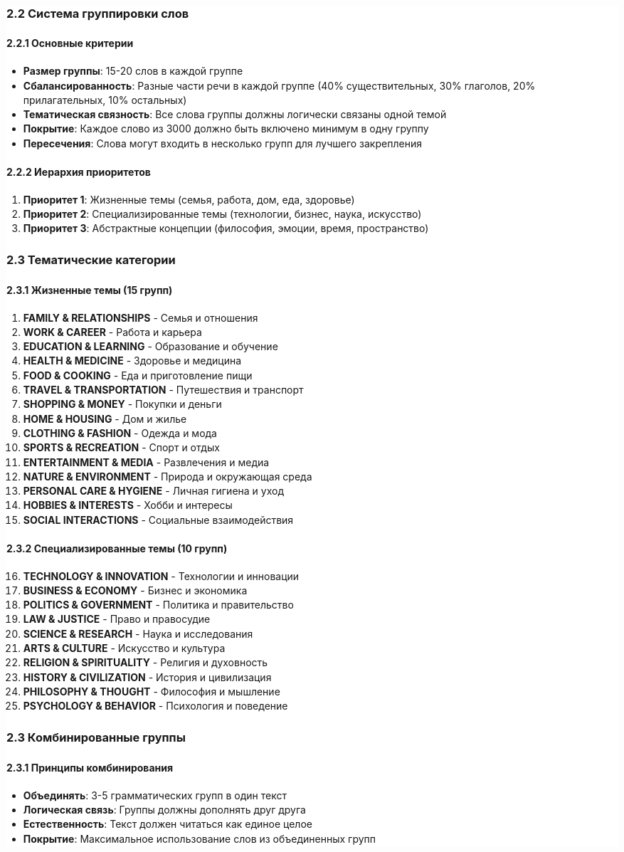 ### 2.2 Система группировки слов

#### 2.2.1 Основные критерии
- **Размер группы**: 15-20 слов в каждой группе
- **Сбалансированность**: Разные части речи в каждой группе (40% существительных, 30% глаголов, 20% прилагательных, 10% остальных)
- **Тематическая связность**: Все слова группы должны логически связаны одной темой
- **Покрытие**: Каждое слово из 3000 должно быть включено минимум в одну группу
- **Пересечения**: Слова могут входить в несколько групп для лучшего закрепления

#### 2.2.2 Иерархия приоритетов
1. **Приоритет 1**: Жизненные темы (семья, работа, дом, еда, здоровье)
2. **Приоритет 2**: Специализированные темы (технологии, бизнес, наука, искусство)
3. **Приоритет 3**: Абстрактные концепции (философия, эмоции, время, пространство)

### 2.3 Тематические категории

#### 2.3.1 Жизненные темы (15 групп)
1. **FAMILY & RELATIONSHIPS** - Семья и отношения
2. **WORK & CAREER** - Работа и карьера
3. **EDUCATION & LEARNING** - Образование и обучение
4. **HEALTH & MEDICINE** - Здоровье и медицина
5. **FOOD & COOKING** - Еда и приготовление пищи
6. **TRAVEL & TRANSPORTATION** - Путешествия и транспорт
7. **SHOPPING & MONEY** - Покупки и деньги
8. **HOME & HOUSING** - Дом и жилье
9. **CLOTHING & FASHION** - Одежда и мода
10. **SPORTS & RECREATION** - Спорт и отдых
11. **ENTERTAINMENT & MEDIA** - Развлечения и медиа
12. **NATURE & ENVIRONMENT** - Природа и окружающая среда
13. **PERSONAL CARE & HYGIENE** - Личная гигиена и уход
14. **HOBBIES & INTERESTS** - Хобби и интересы
15. **SOCIAL INTERACTIONS** - Социальные взаимодействия

#### 2.3.2 Специализированные темы (10 групп)
16. **TECHNOLOGY & INNOVATION** - Технологии и инновации
17. **BUSINESS & ECONOMY** - Бизнес и экономика
18. **POLITICS & GOVERNMENT** - Политика и правительство
19. **LAW & JUSTICE** - Право и правосудие
20. **SCIENCE & RESEARCH** - Наука и исследования
21. **ARTS & CULTURE** - Искусство и культура
22. **RELIGION & SPIRITUALITY** - Религия и духовность
23. **HISTORY & CIVILIZATION** - История и цивилизация
24. **PHILOSOPHY & THOUGHT** - Философия и мышление
25. **PSYCHOLOGY & BEHAVIOR** - Психология и поведение

### 2.3 Комбинированные группы

#### 2.3.1 Принципы комбинирования
- **Объединять**: 3-5 грамматических групп в один текст
- **Логическая связь**: Группы должны дополнять друг друга
- **Естественность**: Текст должен читаться как единое целое
- **Покрытие**: Максимальное использование слов из объединенных групп
